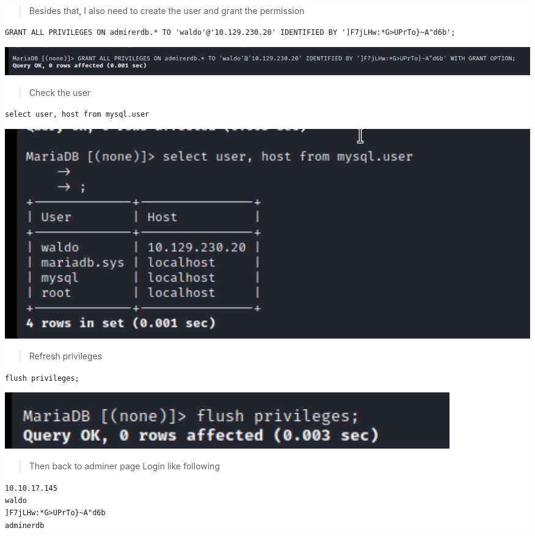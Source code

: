 > Besides that, I also need to create the user and grant the permission

```
GRANT ALL PRIVILEGES ON admirerdb.* TO 'waldo'@'10.129.230.20' IDENTIFIED BY ']F7jLHw:*G>UPrTo}~A"d6b';
```

![](./IMG/41.png)

> Check the user 

```
select user, host from mysql.user
```

![](./IMG/42.png)

> Refresh privileges

```
flush privileges;
```

![](./IMG/43.png)

> Then back to adminer page 
> Login like following


```
10.10.17.145
waldo 
]F7jLHw:*G>UPrTo}~A"d6b
adminerdb
```
